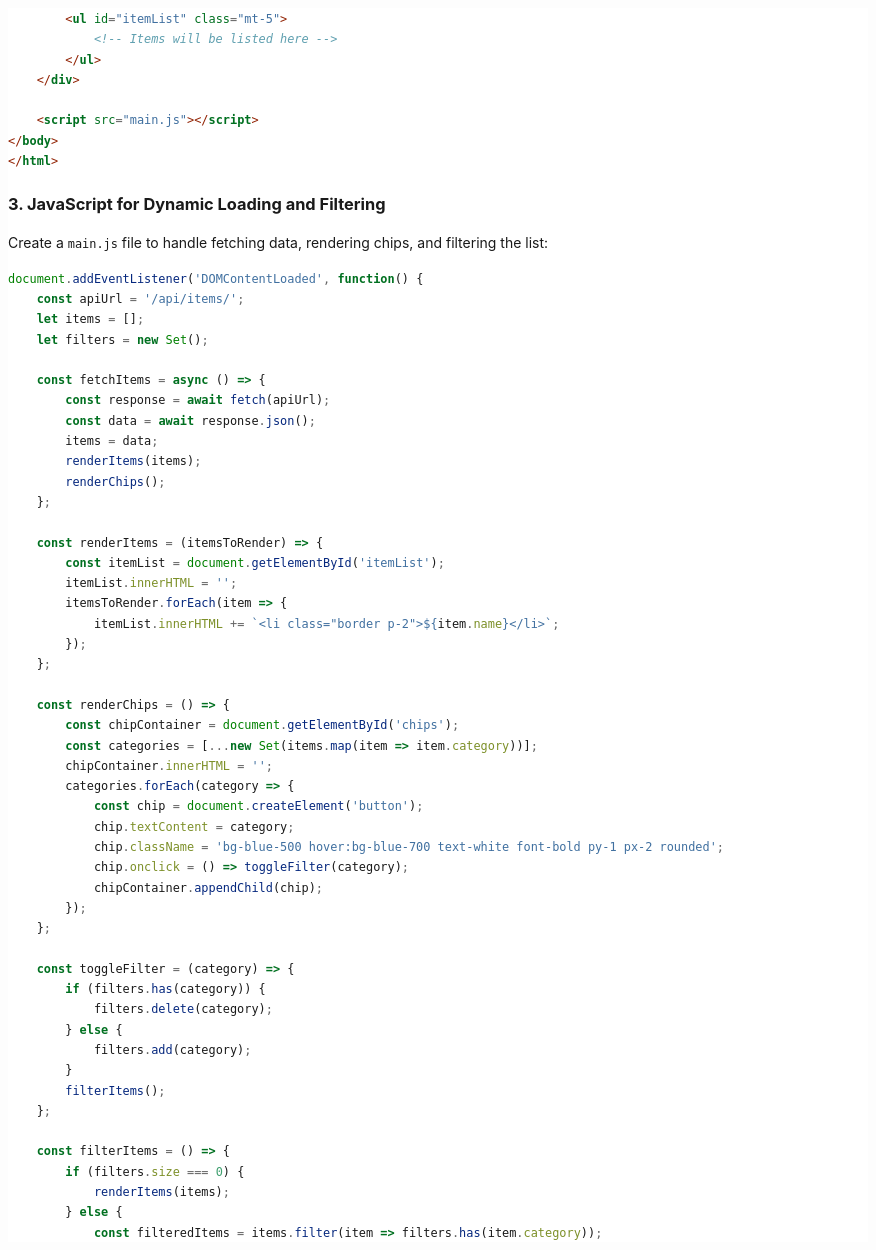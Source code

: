 ```html
        <ul id="itemList" class="mt-5">
            <!-- Items will be listed here -->
        </ul>
    </div>

    <script src="main.js"></script>
</body>
</html>
```

### 3. JavaScript for Dynamic Loading and Filtering

Create a `main.js` file to handle fetching data, rendering chips, and filtering the list:

```javascript
document.addEventListener('DOMContentLoaded', function() {
    const apiUrl = '/api/items/';
    let items = [];
    let filters = new Set();

    const fetchItems = async () => {
        const response = await fetch(apiUrl);
        const data = await response.json();
        items = data;
        renderItems(items);
        renderChips();
    };

    const renderItems = (itemsToRender) => {
        const itemList = document.getElementById('itemList');
        itemList.innerHTML = '';
        itemsToRender.forEach(item => {
            itemList.innerHTML += `<li class="border p-2">${item.name}</li>`;
        });
    };

    const renderChips = () => {
        const chipContainer = document.getElementById('chips');
        const categories = [...new Set(items.map(item => item.category))];
        chipContainer.innerHTML = '';
        categories.forEach(category => {
            const chip = document.createElement('button');
            chip.textContent = category;
            chip.className = 'bg-blue-500 hover:bg-blue-700 text-white font-bold py-1 px-2 rounded';
            chip.onclick = () => toggleFilter(category);
            chipContainer.appendChild(chip);
        });
    };

    const toggleFilter = (category) => {
        if (filters.has(category)) {
            filters.delete(category);
        } else {
            filters.add(category);
        }
        filterItems();
    };

    const filterItems = () => {
        if (filters.size === 0) {
            renderItems(items);
        } else {
            const filteredItems = items.filter(item => filters.has(item.category));
```